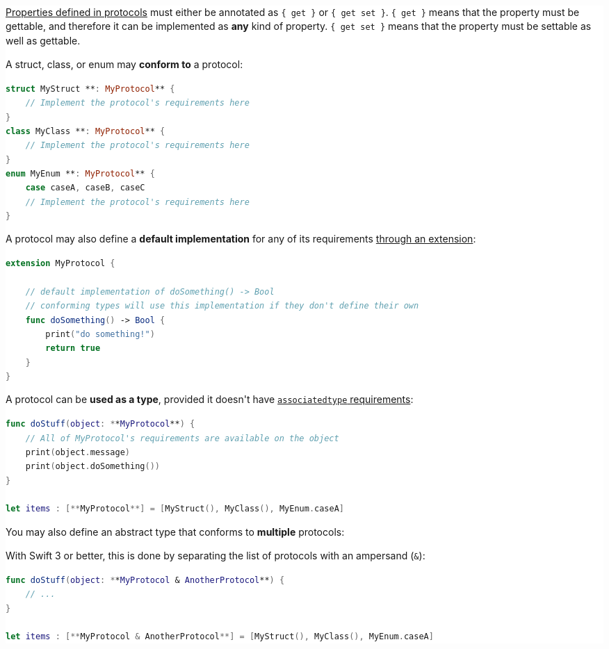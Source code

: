 [Properties defined in protocols](https://developer.apple.com/library/ios/documentation/Swift/Conceptual/Swift_Programming_Language/Protocols.html#//apple_ref/doc/uid/TP40014097-CH25-ID269) must either be annotated as `{ get }` or `{ get set }`.  `{ get }` means that the property must be gettable, and therefore it can be implemented as **any** kind of property. `{ get set }` means that the property must be settable as well as gettable.

A struct, class, or enum may **conform to** a protocol:

```swift
struct MyStruct **: MyProtocol** {
    // Implement the protocol's requirements here
}
class MyClass **: MyProtocol** {
    // Implement the protocol's requirements here
}
enum MyEnum **: MyProtocol** {
    case caseA, caseB, caseC
    // Implement the protocol's requirements here
}
```

A protocol may also define a **default implementation** for any of its requirements [through an extension](http://stackoverflow.com/documentation/swift/324/extensions):

```swift
extension MyProtocol {
    
    // default implementation of doSomething() -> Bool
    // conforming types will use this implementation if they don't define their own
    func doSomething() -> Bool {
        print("do something!")
        return true
    }
}

```

A protocol can be **used as a type**, provided it doesn't have [`associatedtype` requirements](http://stackoverflow.com/documentation/swift/241/protocols/873/associated-type-requirements):

```swift
func doStuff(object: **MyProtocol**) {
    // All of MyProtocol's requirements are available on the object
    print(object.message)
    print(object.doSomething())
}

let items : [**MyProtocol**] = [MyStruct(), MyClass(), MyEnum.caseA]
```

You may also define an abstract type that conforms to **multiple** protocols:

With Swift 3 or better, this is done by separating the list of protocols with an ampersand (`&`):

```swift
func doStuff(object: **MyProtocol & AnotherProtocol**) {
    // ...
}

let items : [**MyProtocol & AnotherProtocol**] = [MyStruct(), MyClass(), MyEnum.caseA]
```
